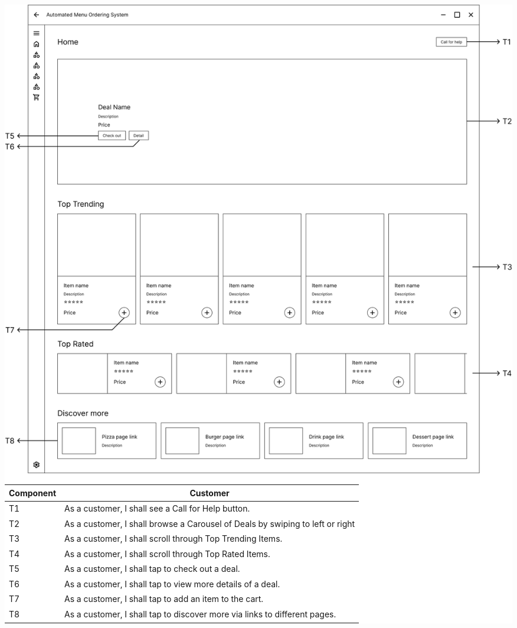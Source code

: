 ![image](https://raw.githubusercontent.com/abdbbdii/Automated-Menu-Ordering-System/refs/heads/main/docs/images/wireframes/Customer-Home.png)

| Component | Customer                                                                      |
| --------- | ----------------------------------------------------------------------------- |
| T1        | As a customer, I shall see a Call for Help button.                            |
| T2        | As a customer, I shall browse a Carousel of Deals by swiping to left or right |
| T3        | As a customer, I shall scroll through Top Trending Items.                     |
| T4        | As a customer, I shall scroll through Top Rated Items.                        |
| T5        | As a customer, I shall tap to check out a deal.                               |
| T6        | As a customer, I shall tap to view more details of a deal.                    |
| T7        | As a customer, I shall tap to add an item to the cart.                        |
| T8        | As a customer, I shall tap to discover more via links to different pages.     |
